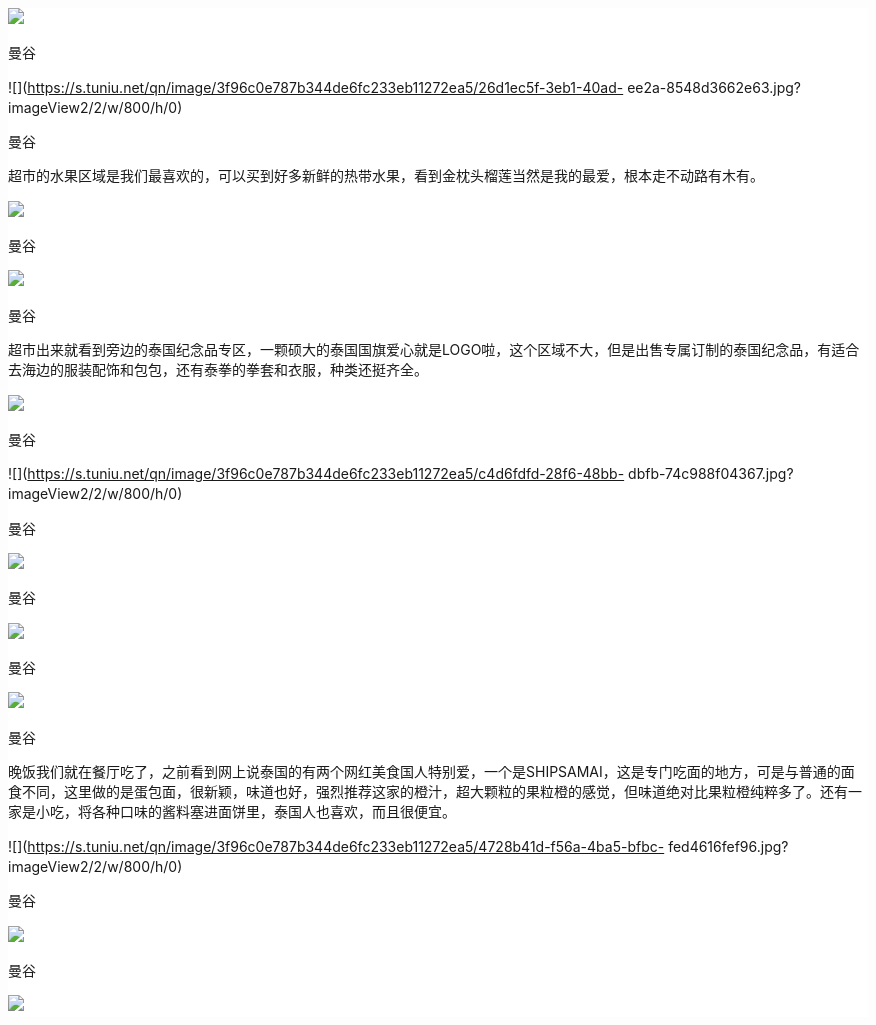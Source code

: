 ![](https://s.tuniu.net/qn/image/3f96c0e787b344de6fc233eb11272ea5/77fa60e3-6e39-4c47-ae90-35b69be320e3.jpg?imageView2/2/w/800/h/0)

曼谷

![](https://s.tuniu.net/qn/image/3f96c0e787b344de6fc233eb11272ea5/26d1ec5f-3eb1-40ad-
ee2a-8548d3662e63.jpg?imageView2/2/w/800/h/0)

曼谷

超市的水果区域是我们最喜欢的，可以买到好多新鲜的热带水果，看到金枕头榴莲当然是我的最爱，根本走不动路有木有。

![](https://s.tuniu.net/qn/image/3f96c0e787b344de6fc233eb11272ea5/7f0408b8-7d01-4202-e5a7-21b30c60edb1.jpg?imageView2/2/w/800/h/0)

曼谷

![](https://s.tuniu.net/qn/image/3f96c0e787b344de6fc233eb11272ea5/b0e0ec29-237b-4f41-a5db-573044a546d5.jpg?imageView2/2/w/800/h/0)

曼谷

超市出来就看到旁边的泰国纪念品专区，一颗硕大的泰国国旗爱心就是LOGO啦，这个区域不大，但是出售专属订制的泰国纪念品，有适合去海边的服装配饰和包包，还有泰拳的拳套和衣服，种类还挺齐全。

![](https://s.tuniu.net/qn/image/3f96c0e787b344de6fc233eb11272ea5/741bebed-b6b5-414c-abd4-5772f17ceb24.jpg?imageView2/2/w/800/h/0)

曼谷

![](https://s.tuniu.net/qn/image/3f96c0e787b344de6fc233eb11272ea5/c4d6fdfd-28f6-48bb-
dbfb-74c988f04367.jpg?imageView2/2/w/800/h/0)

曼谷

![](https://s.tuniu.net/qn/image/3f96c0e787b344de6fc233eb11272ea5/a016834e-2b2f-4588-8e40-a0db2e8501b5.jpg?imageView2/2/w/800/h/0)

曼谷

![](https://s.tuniu.net/qn/image/3f96c0e787b344de6fc233eb11272ea5/8cd27647-660f-4d10-df8f-9d16502dd561.jpg?imageView2/2/w/800/h/0)

曼谷

![](https://s.tuniu.net/qn/image/3f96c0e787b344de6fc233eb11272ea5/28c8ae11-f954-4d4f-b577-61aca8e27ba4.jpg?imageView2/2/w/800/h/0)

曼谷

晚饭我们就在餐厅吃了，之前看到网上说泰国的有两个网红美食国人特别爱，一个是SHIPSAMAI，这是专门吃面的地方，可是与普通的面食不同，这里做的是蛋包面，很新颖，味道也好，强烈推荐这家的橙汁，超大颗粒的果粒橙的感觉，但味道绝对比果粒橙纯粹多了。还有一家是小吃，将各种口味的酱料塞进面饼里，泰国人也喜欢，而且很便宜。

![](https://s.tuniu.net/qn/image/3f96c0e787b344de6fc233eb11272ea5/4728b41d-f56a-4ba5-bfbc-
fed4616fef96.jpg?imageView2/2/w/800/h/0)

曼谷

![](https://s.tuniu.net/qn/image/3f96c0e787b344de6fc233eb11272ea5/abd31e7c-afc6-4a1e-f4f4-8d0173e21465.jpg?imageView2/2/w/800/h/0)

曼谷

![](https://s.tuniu.net/qn/image/3f96c0e787b344de6fc233eb11272ea5/bbed9f64-0c2d-4126-da8c-621efde1b1a3.jpg?imageView2/2/w/800/h/0)
